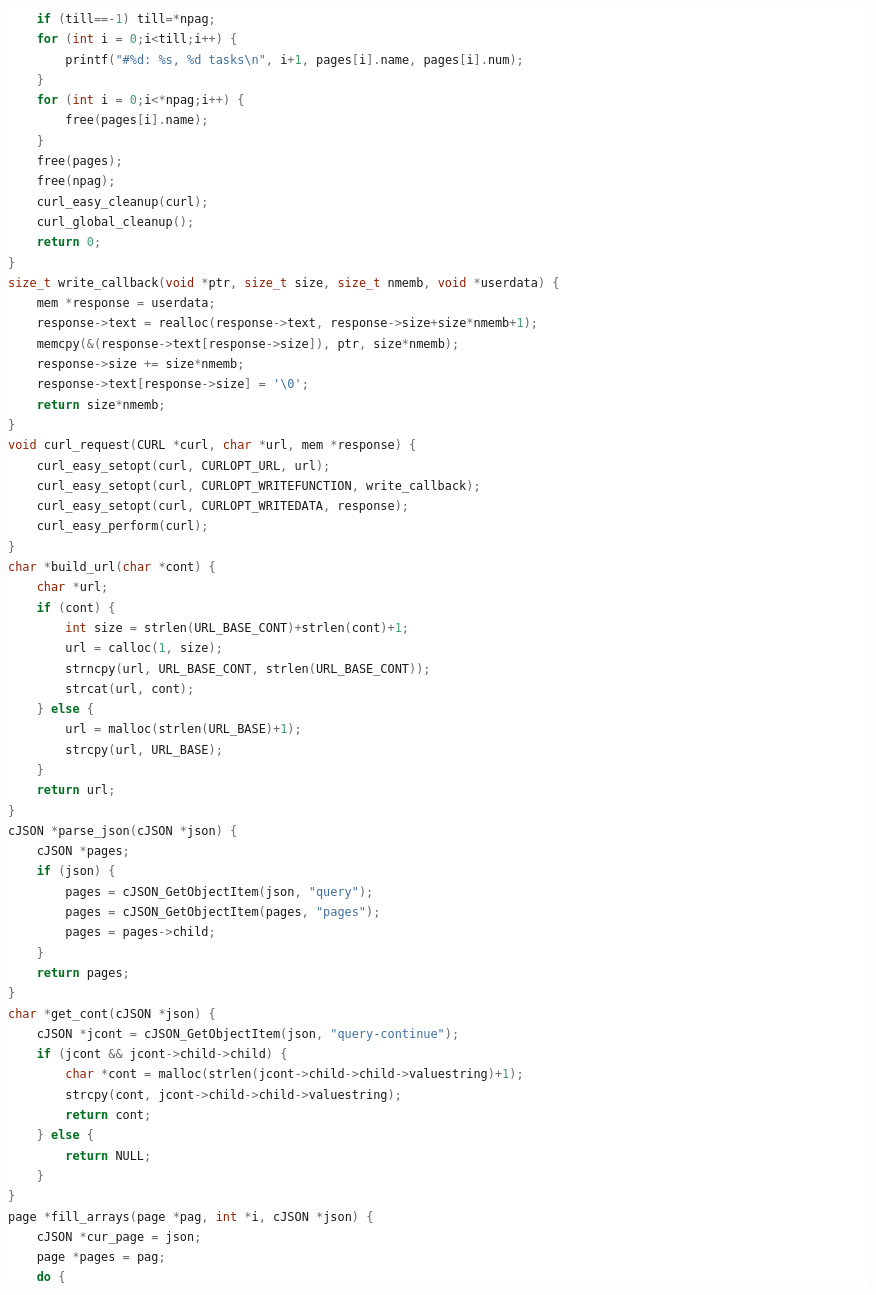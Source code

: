 ```c
	if (till==-1) till=*npag;
	for (int i = 0;i<till;i++) {
		printf("#%d: %s, %d tasks\n", i+1, pages[i].name, pages[i].num);
	}
	for (int i = 0;i<*npag;i++) {
		free(pages[i].name);
	}
	free(pages);
	free(npag);
	curl_easy_cleanup(curl);
	curl_global_cleanup();
	return 0;
}
size_t write_callback(void *ptr, size_t size, size_t nmemb, void *userdata) {
	mem *response = userdata;
	response->text = realloc(response->text, response->size+size*nmemb+1);
	memcpy(&(response->text[response->size]), ptr, size*nmemb);
	response->size += size*nmemb;
	response->text[response->size] = '\0';
	return size*nmemb;
}
void curl_request(CURL *curl, char *url, mem *response) {
	curl_easy_setopt(curl, CURLOPT_URL, url);
	curl_easy_setopt(curl, CURLOPT_WRITEFUNCTION, write_callback);
	curl_easy_setopt(curl, CURLOPT_WRITEDATA, response);
	curl_easy_perform(curl);
}
char *build_url(char *cont) {
	char *url;
	if (cont) {
		int size = strlen(URL_BASE_CONT)+strlen(cont)+1;
		url = calloc(1, size);
		strncpy(url, URL_BASE_CONT, strlen(URL_BASE_CONT));
		strcat(url, cont);
	} else {
		url = malloc(strlen(URL_BASE)+1);
		strcpy(url, URL_BASE);
	}
	return url;
}
cJSON *parse_json(cJSON *json) {
	cJSON *pages;
	if (json) {
		pages = cJSON_GetObjectItem(json, "query");
		pages = cJSON_GetObjectItem(pages, "pages");
		pages = pages->child;
	}
	return pages;
}
char *get_cont(cJSON *json) {
	cJSON *jcont = cJSON_GetObjectItem(json, "query-continue");
	if (jcont && jcont->child->child) {
		char *cont = malloc(strlen(jcont->child->child->valuestring)+1);
		strcpy(cont, jcont->child->child->valuestring);
		return cont;
	} else {
		return NULL;
	}
}
page *fill_arrays(page *pag, int *i, cJSON *json) {
	cJSON *cur_page = json;
	page *pages = pag;
	do {
```